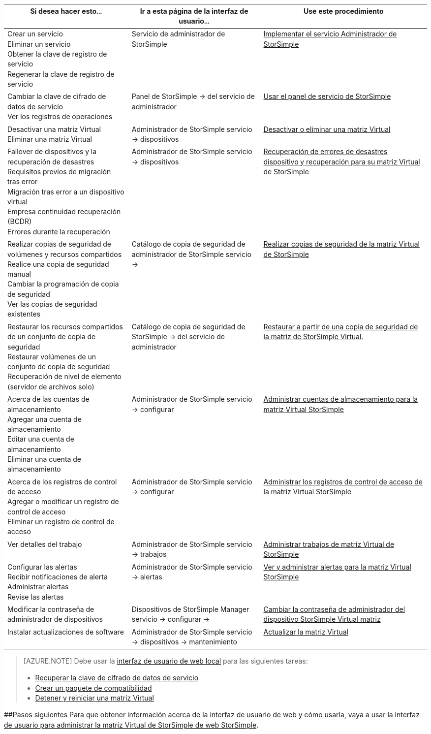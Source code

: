 |Si desea hacer esto...|Ir a esta página de la interfaz de usuario...|Use este procedimiento|
|---|---|---|
|Crear un servicio</br>Eliminar un servicio</br>Obtener la clave de registro de servicio</br>Regenerar la clave de registro de servicio|Servicio de administrador de StorSimple|[Implementar el servicio Administrador de StorSimple](storsimple-ova-manage-service.md)|
|Cambiar la clave de cifrado de datos de servicio</br>Ver los registros de operaciones|Panel de StorSimple → del servicio de administrador|[Usar el panel de servicio de StorSimple](storsimple-ova-service-dashboard.md)|
|Desactivar una matriz Virtual</br>Eliminar una matriz Virtual|Administrador de StorSimple servicio → dispositivos|[Desactivar o eliminar una matriz Virtual](storsimple-ova-deactivate-and-delete-device.md)|
|Failover de dispositivos y la recuperación de desastres</br>Requisitos previos de migración tras error</br>Migración tras error a un dispositivo virtual</br>Empresa continuidad recuperación (BCDR)</br>Errores durante la recuperación|Administrador de StorSimple servicio → dispositivos|[Recuperación de errores de desastres dispositivo y recuperación para su matriz Virtual de StorSimple](storsimple-ova-failover-dr.md)|
|Realizar copias de seguridad de volúmenes y recursos compartidos</br>Realice una copia de seguridad manual</br>Cambiar la programación de copia de seguridad</br>Ver las copias de seguridad existentes|Catálogo de copia de seguridad de administrador de StorSimple servicio →|[Realizar copias de seguridad de la matriz Virtual de StorSimple](storsimple-ova-backup.md)|
|Restaurar los recursos compartidos de un conjunto de copia de seguridad</br>Restaurar volúmenes de un conjunto de copia de seguridad</br>Recuperación de nivel de elemento (servidor de archivos solo)|Catálogo de copia de seguridad de StorSimple → del servicio de administrador|[Restaurar a partir de una copia de seguridad de la matriz de StorSimple Virtual.](storsimple-ova-restore.md)|
|Acerca de las cuentas de almacenamiento</br>Agregar una cuenta de almacenamiento</br>Editar una cuenta de almacenamiento</br>Eliminar una cuenta de almacenamiento|Administrador de StorSimple servicio → configurar|[Administrar cuentas de almacenamiento para la matriz Virtual StorSimple](storsimple-ova-manage-storage-accounts.md)|
|Acerca de los registros de control de acceso</br>Agregar o modificar un registro de control de acceso </br>Eliminar un registro de control de acceso|Administrador de StorSimple servicio → configurar|[Administrar los registros de control de acceso de la matriz Virtual StorSimple](storsimple-ova-manage-acrs.md)|
|Ver detalles del trabajo|Administrador de StorSimple servicio → trabajos| [Administrar trabajos de matriz Virtual de StorSimple](storsimple-ova-manage-jobs.md)|
|Configurar las alertas</br>Recibir notificaciones de alerta</br>Administrar alertas</br>Revise las alertas|Administrador de StorSimple servicio → alertas|[Ver y administrar alertas para la matriz Virtual StorSimple](storsimple-ova-manage-alerts.md)|
|Modificar la contraseña de administrador de dispositivos|Dispositivos de StorSimple Manager servicio → configurar →|[Cambiar la contraseña de administrador del dispositivo StorSimple Virtual matriz](storsimple-ova-change-device-admin-password.md)|
|Instalar actualizaciones de software|Administrador de StorSimple servicio → dispositivos → mantenimiento|[Actualizar la matriz Virtual](storsimple-ova-install-update-01.md)|

>[AZURE.NOTE] Debe usar la [interfaz de usuario de web local](storsimple-ova-web-ui-admin.md) para las siguientes tareas:
>
>- [Recuperar la clave de cifrado de datos de servicio](storsimple-ova-web-ui-admin.md#get-the-service-data-encryption-key)
>- [Crear un paquete de compatibilidad](storsimple-ova-web-ui-admin.md#generate-a-log-package)
>- [Detener y reiniciar una matriz Virtual](storsimple-ova-web-ui-admin.md#shut-down-and-restart-your-device)

##<a name="next-steps"></a>Pasos siguientes
Para que obtener información acerca de la interfaz de usuario de web y cómo usarla, vaya a [usar la interfaz de usuario para administrar la matriz Virtual de StorSimple de web StorSimple](storsimple-ova-web-ui-admin.md).
